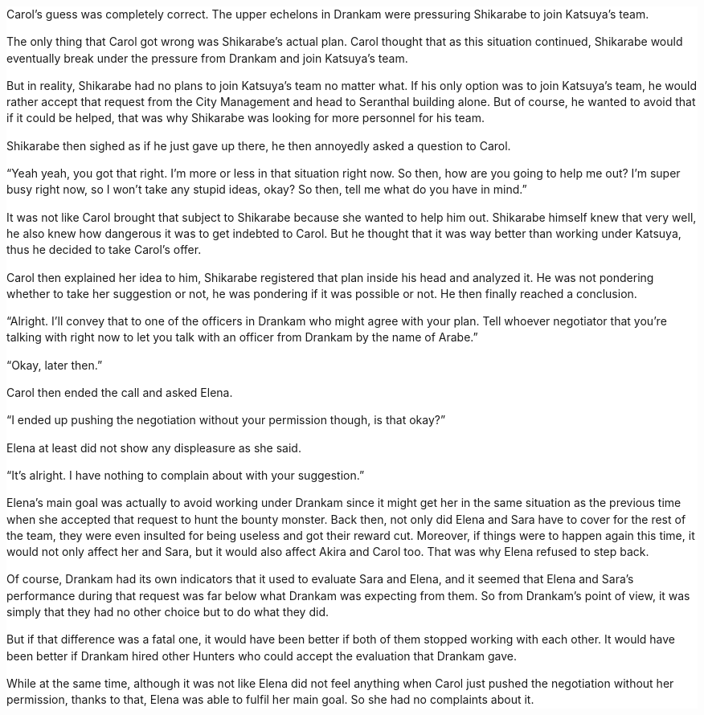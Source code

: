 Carol’s guess was completely correct. The upper echelons in Drankam were pressuring Shikarabe to join Katsuya’s team.

The only thing that Carol got wrong was Shikarabe’s actual plan. Carol thought that as this situation continued, Shikarabe would eventually break under the pressure from Drankam and join Katsuya’s team.

But in reality, Shikarabe had no plans to join Katsuya’s team no matter what. If his only option was to join Katsuya’s team, he would rather accept that request from the City Management and head to Seranthal building alone. But of course, he wanted to avoid that if it could be helped, that was why Shikarabe was looking for more personnel for his team.

Shikarabe then sighed as if he just gave up there, he then annoyedly asked a question to Carol.

“Yeah yeah, you got that right. I’m more or less in that situation right now. So then, how are you going to help me out? I’m super busy right now, so I won’t take any stupid ideas, okay? So then, tell me what do you have in mind.”

It was not like Carol brought that subject to Shikarabe because she wanted to help him out. Shikarabe himself knew that very well, he also knew how dangerous it was to get indebted to Carol. But he thought that it was way better than working under Katsuya, thus he decided to take Carol’s offer.

Carol then explained her idea to him, Shikarabe registered that plan inside his head and analyzed it. He was not pondering whether to take her suggestion or not, he was pondering if it was possible or not. He then finally reached a conclusion.

“Alright. I’ll convey that to one of the officers in Drankam who might agree with your plan. Tell whoever negotiator that you’re talking with right now to let you talk with an officer from Drankam by the name of Arabe.”

“Okay, later then.”

Carol then ended the call and asked Elena.

“I ended up pushing the negotiation without your permission though, is that okay?”

Elena at least did not show any displeasure as she said.

“It’s alright. I have nothing to complain about with your suggestion.”

Elena’s main goal was actually to avoid working under Drankam since it might get her in the same situation as the previous time when she accepted that request to hunt the bounty monster. Back then, not only did Elena and Sara have to cover for the rest of the team, they were even insulted for being useless and got their reward cut. Moreover, if things were to happen again this time, it would not only affect her and Sara, but it would also affect Akira and Carol too. That was why Elena refused to step back.

Of course, Drankam had its own indicators that it used to evaluate Sara and Elena, and it seemed that Elena and Sara’s performance during that request was far below what Drankam was expecting from them. So from Drankam’s point of view, it was simply that they had no other choice but to do what they did.

But if that difference was a fatal one, it would have been better if both of them stopped working with each other. It would have been better if Drankam hired other Hunters who could accept the evaluation that Drankam gave.

While at the same time, although it was not like Elena did not feel anything when Carol just pushed the negotiation without her permission, thanks to that, Elena was able to fulfil her main goal. So she had no complaints about it.
